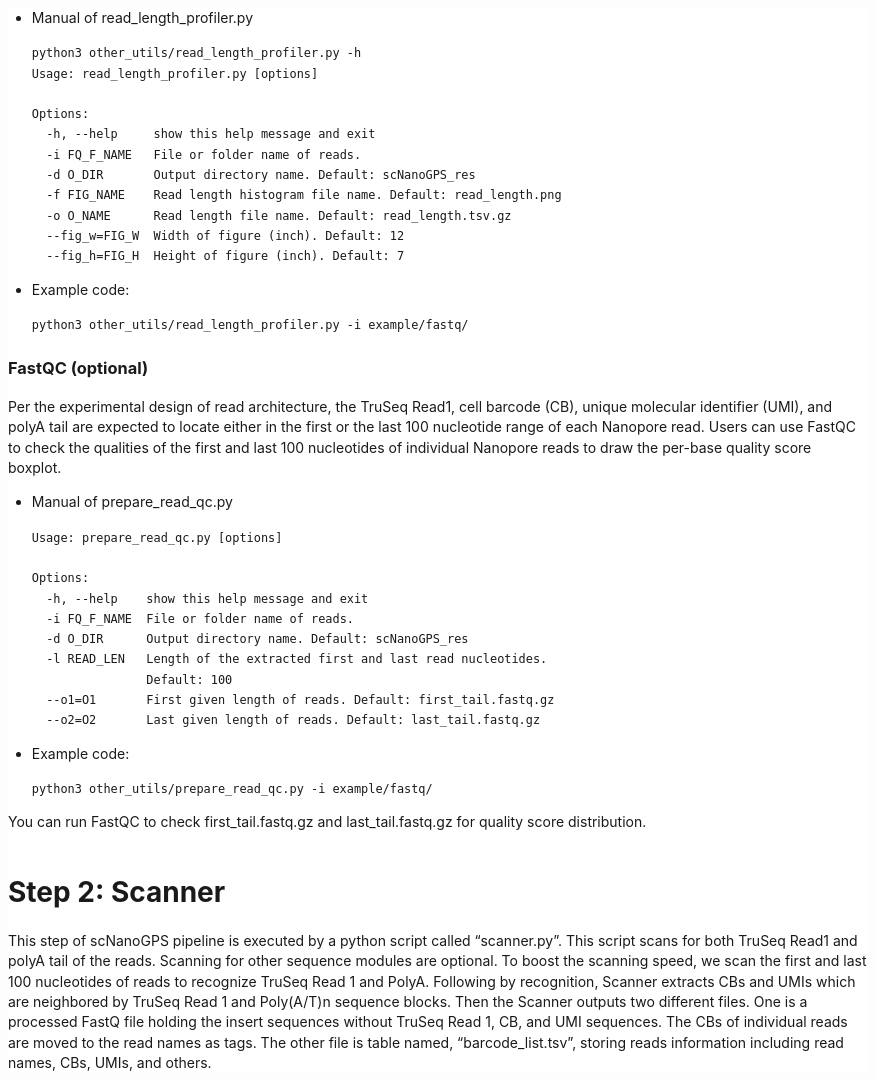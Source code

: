   - Manual of read_length_profiler.py
    ```
    python3 other_utils/read_length_profiler.py -h
    Usage: read_length_profiler.py [options]

    Options:
      -h, --help     show this help message and exit
      -i FQ_F_NAME   File or folder name of reads.
      -d O_DIR       Output directory name. Default: scNanoGPS_res
      -f FIG_NAME    Read length histogram file name. Default: read_length.png
      -o O_NAME      Read length file name. Default: read_length.tsv.gz
      --fig_w=FIG_W  Width of figure (inch). Default: 12
      --fig_h=FIG_H  Height of figure (inch). Default: 7
    ```

  - Example code:
    ```
    python3 other_utils/read_length_profiler.py -i example/fastq/
    ```

### FastQC (optional) <br />
Per the experimental design of read architecture, the TruSeq Read1, cell barcode (CB), unique molecular identifier (UMI), and polyA tail are expected to locate either in the first or the last 100 nucleotide range of each Nanopore read.  Users can use FastQC to check the qualities of the first and last 100 nucleotides of individual Nanopore reads to draw the per-base quality score boxplot.

  - Manual of prepare_read_qc.py
    ```
    Usage: prepare_read_qc.py [options]

    Options:
      -h, --help    show this help message and exit
      -i FQ_F_NAME  File or folder name of reads.
      -d O_DIR      Output directory name. Default: scNanoGPS_res
      -l READ_LEN   Length of the extracted first and last read nucleotides.
                    Default: 100
      --o1=O1       First given length of reads. Default: first_tail.fastq.gz
      --o2=O2       Last given length of reads. Default: last_tail.fastq.gz
    ```

  - Example code:
    ```
    python3 other_utils/prepare_read_qc.py -i example/fastq/
    ```

You can run FastQC to check first_tail.fastq.gz and last_tail.fastq.gz for quality score distribution.

# Step 2: Scanner
This step of scNanoGPS pipeline is executed by a python script called “scanner.py”. This script scans for both TruSeq Read1 and polyA tail of the reads. Scanning for other sequence modules are optional.
To boost the scanning speed, we scan the first and last 100 nucleotides of reads to recognize TruSeq Read 1 and PolyA. Following by recognition, Scanner extracts CBs and UMIs which are neighbored by TruSeq Read 1 and Poly(A/T)n sequence blocks. Then the Scanner outputs two different files. One is a processed FastQ file holding the insert sequences without TruSeq Read 1, CB, and UMI sequences. The CBs of individual reads are moved to the read names as tags.  The other file is table named, “barcode_list.tsv”, storing reads information including read names, CBs, UMIs, and others.
